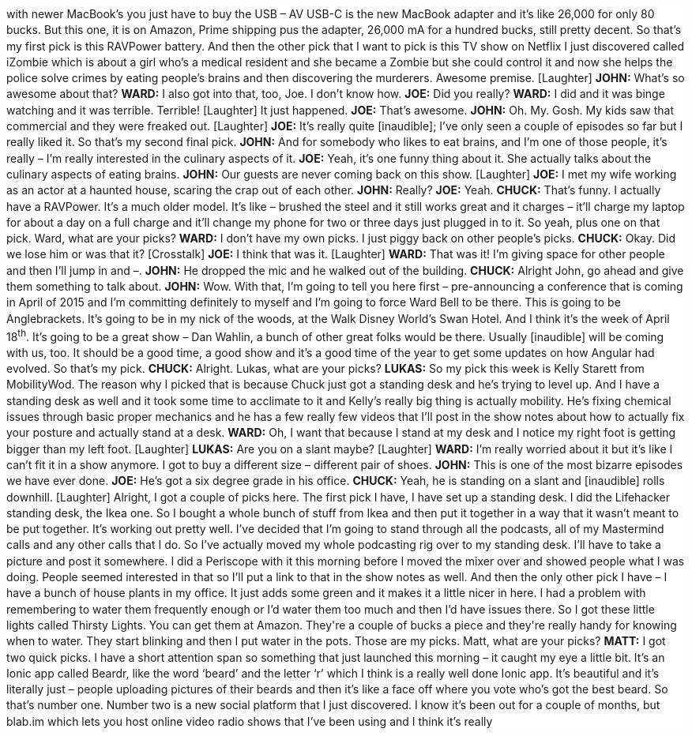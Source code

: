 with newer MacBook’s you just have to buy the USB – AV USB-C is the new MacBook adapter and it’s like 26,000 for only 80 bucks. But this one, it is on Amazon, Prime shipping pus the adapter, 26,000 mA for a hundred bucks, still pretty decent. So that’s my first pick is this RAVPower battery. And then the other pick that I want to pick is this TV show on Netflix I just discovered called iZombie which is about a girl who’s a medical resident and she became a Zombie but she could control it and now she helps the police solve crimes by eating people’s brains and then discovering the murderers. Awesome premise. [Laughter] **JOHN:** What’s so awesome about that? **WARD:** I also got into that, too, Joe. I don’t know how. **JOE:** Did you really? **WARD:** I did and it was binge watching and it was terrible. Terrible! [Laughter] It just happened. **JOE:** That’s awesome. **JOHN:** Oh. My. Gosh. My kids saw that commercial and they were freaked out. [Laughter] **JOE:** It’s really quite [inaudible]; I’ve only seen a couple of episodes so far but I really liked it. So that’s my second final pick. **JOHN:** And for somebody who likes to eat brains, and I’m one of those people, it’s really – I’m really interested in the culinary aspects of it. **JOE:** Yeah, it’s one funny thing about it. She actually talks about the culinary aspects of eating brains. **JOHN:** Our guests are never coming back on this show. [Laughter] **JOE:** I met my wife working as an actor at a haunted house, scaring the crap out of each other. **JOHN:** Really? **JOE:** Yeah. **CHUCK:** That’s funny. I actually have a RAVPower. It’s a much older model. It’s like – brushed the steel and it still works great and it charges – it’ll charge my laptop for about a day on a full charge and it’ll change my phone for two or three days just plugged in to it. So yeah, plus one on that pick. Ward, what are your picks? **WARD:** I don’t have my own picks. I just piggy back on other people’s picks. **CHUCK:** Okay. Did we lose him or was that it? [Crosstalk] **JOE:** I think that was it. [Laughter] **WARD:** That was it! I’m giving space for other people and then I’ll jump in and –. **JOHN:** He dropped the mic and he walked out of the building. **CHUCK:** Alright John, go ahead and give them something to talk about. **JOHN:** Wow. With that, I’m going to tell you here first – pre-announcing a conference that is coming in April of 2015 and I’m committing definitely to myself and I’m going to force Ward Bell to be there. This is going to be Anglebrackets. It’s going to be in my nick of the woods, at the Walk Disney World’s Swan Hotel. And I think it’s the week of April 18<sup>th</sup>. It’s going to be a great show – Dan Wahlin, a bunch of other great folks would be there. Usually [inaudible] will be coming with us, too. It should be a good time, a good show and it’s a good time of the year to get some updates on how Angular had evolved. So that’s my pick. **CHUCK:** Alright. Lukas, what are your picks? **LUKAS:** So my pick this week is Kelly Starett from MobilityWod. The reason why I picked that is because Chuck just got a standing desk and he’s trying to level up. And I have a standing desk as well and it took some time to acclimate to it and Kelly’s really big thing is actually mobility. He’s fixing chemical issues through basic proper mechanics and he has a few really few videos that I’ll post in the show notes about how to actually fix your posture and actually stand at a desk. **WARD:** Oh, I want that because I stand at my desk and I notice my right foot is getting bigger than my left foot. [Laughter] **LUKAS:** Are you on a slant maybe? [Laughter] **WARD:** I’m really worried about it but it’s like I can’t fit it in a show anymore. I got to buy a different size – different pair of shoes. **JOHN:** This is one of the most bizarre episodes we have ever done. **JOE:** He’s got a six degree grade in his office. **CHUCK:** Yeah, he is standing on a slant and [inaudible] rolls downhill. [Laughter] Alright, I got a couple of picks here. The first pick I have, I have set up a standing desk. I did the Lifehacker standing desk, the Ikea one. So I bought a whole bunch of stuff from Ikea and then put it together in a way that it wasn’t meant to be put together. It’s working out pretty well. I’ve decided that I’m going to stand through all the podcasts, all of my Mastermind calls and any other calls that I do. So I’ve actually moved my whole podcasting rig over to my standing desk. I’ll have to take a picture and post it somewhere. I did a Periscope with it this morning before I moved the mixer over and showed people what I was doing. People seemed interested in that so I’ll put a link to that in the show notes as well. And then the only other pick I have – I have a bunch of house plants in my office. It just adds some green and it makes it a little nicer in here. I had a problem with remembering to water them frequently enough or I’d water them too much and then I’d have issues there. So I got these little lights called Thirsty Lights. You can get them at Amazon. They're a couple of bucks a piece and they're really handy for knowing when to water. They start blinking and then I put water in the pots. Those are my picks. Matt, what are your picks? **MATT:** I got two quick picks. I have a short attention span so something that just launched this morning – it caught my eye a little bit. It’s an Ionic app called Beardr, like the word ‘beard’ and the letter ‘r’ which I think is a really well done Ionic app. It’s beautiful and it’s literally just – people uploading pictures of their beards and then it’s like a face off where you vote who’s got the best beard. So that’s number one. Number two is a new social platform that I just discovered. I know it’s been out for a couple of months, but blab.im which lets you host online video radio shows that I’ve been using and I think it’s really